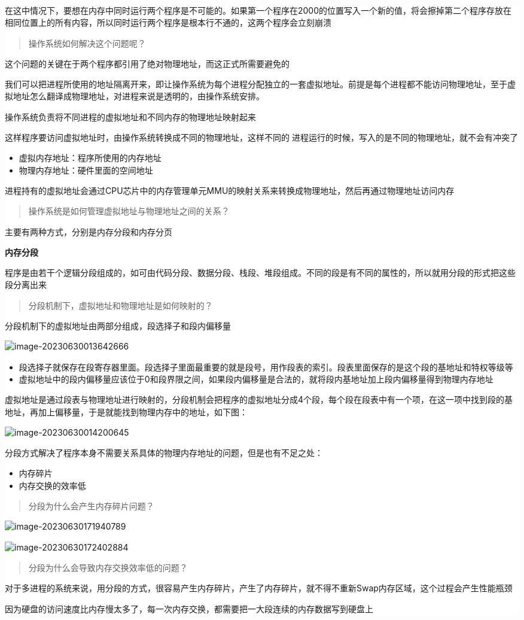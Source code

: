 在这中情况下，要想在内存中同时运行两个程序是不可能的。如果第一个程序在2000的位置写入一个新的值，将会擦掉第二个程序存放在相同位置上的所有内容，所以同时运行两个程序是根本行不通的，这两个程序会立刻崩溃

> 操作系统如何解决这个问题呢？

这个问题的关键在于两个程序都引用了绝对物理地址，而这正式所需要避免的

我们可以把进程所使用的地址隔离开来，即让操作系统为每个进程分配独立的一套虚拟地址。前提是每个进程都不能访问物理地址，至于虚拟地址怎么翻译成物理地址，对进程来说是透明的，由操作系统安排。



操作系统负责将不同进程的虚拟地址和不同内存的物理地址映射起来

这样程序要访问虚拟地址时，由操作系统转换成不同的物理地址，这样不同的 进程运行的时候，写入的是不同的物理地址，就不会有冲突了



- 虚拟内存地址：程序所使用的内存地址
- 物理内存地址：硬件里面的空间地址

进程持有的虚拟地址会通过CPU芯片中的内存管理单元MMU的映射关系来转换成物理地址，然后再通过物理地址访问内存



> 操作系统是如何管理虚拟地址与物理地址之间的关系？

主要有两种方式，分别是内存分段和内存分页



**内存分段**

程序是由若干个逻辑分段组成的，如可由代码分段、数据分段、栈段、堆段组成。不同的段是有不同的属性的，所以就用分段的形式把这些段分离出来

> 分段机制下，虚拟地址和物理地址是如何映射的？

分段机制下的虚拟地址由两部分组成，段选择子和段内偏移量

![image-20230630013642666](https://md-jomo.oss-cn-guangzhou.aliyuncs.com/IMG/image-20230630013642666.png)

- 段选择子就保存在段寄存器里面。段选择子里面最重要的就是段号，用作段表的索引。段表里面保存的是这个段的基地址和特权等级等
- 虚拟地址中的段内偏移量应该位于0和段界限之间，如果段内偏移量是合法的，就将段内基地址加上段内偏移量得到物理内存地址

虚拟地址是通过段表与物理地址进行映射的，分段机制会把程序的虚拟地址分成4个段，每个段在段表中有一个项，在这一项中找到段的基地址，再加上偏移量，于是就能找到物理内存中的地址，如下图：

![image-20230630014200645](https://md-jomo.oss-cn-guangzhou.aliyuncs.com/IMG/image-20230630014200645.png)

分段方式解决了程序本身不需要关系具体的物理内存地址的问题，但是也有不足之处：

- 内存碎片
- 内存交换的效率低

> 分段为什么会产生内存碎片问题？

![image-20230630171940789](https://md-jomo.oss-cn-guangzhou.aliyuncs.com/IMG/image-20230630171940789.png)

![image-20230630172402884](https://md-jomo.oss-cn-guangzhou.aliyuncs.com/IMG/image-20230630172402884.png)

> 分段为什么会导致内存交换效率低的问题？

对于多进程的系统来说，用分段的方式，很容易产生内存碎片，产生了内存碎片，就不得不重新Swap内存区域，这个过程会产生性能瓶颈

因为硬盘的访问速度比内存慢太多了，每一次内存交换，都需要把一大段连续的内存数据写到硬盘上
